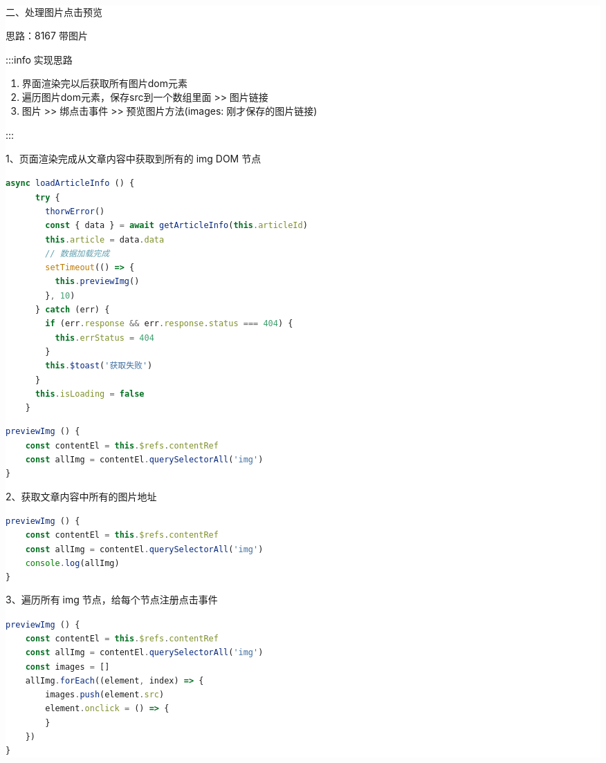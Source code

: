 二、处理图片点击预览

思路：8167 带图片

:::info 实现思路

1. 界面渲染完以后获取所有图片dom元素
2. 遍历图片dom元素，保存src到一个数组里面 >> 图片链接
3. 图片 >> 绑点击事件 >> 预览图片方法(images: 刚才保存的图片链接)

:::

1、页面渲染完成从文章内容中获取到所有的 img DOM 节点

```js
async loadArticleInfo () {
      try {
        thorwError()
        const { data } = await getArticleInfo(this.articleId)
        this.article = data.data
        // 数据加载完成
        setTimeout(() => {
          this.previewImg()
        }, 10)
      } catch (err) {
        if (err.response && err.response.status === 404) {
          this.errStatus = 404
        }
        this.$toast('获取失败')
      }
      this.isLoading = false
    }
```

```js
previewImg () {
    const contentEl = this.$refs.contentRef
    const allImg = contentEl.querySelectorAll('img')
}
```

2、获取文章内容中所有的图片地址

```js
previewImg () {
    const contentEl = this.$refs.contentRef
    const allImg = contentEl.querySelectorAll('img')
    console.log(allImg)
}
```



3、遍历所有 img 节点，给每个节点注册点击事件

```js
previewImg () {
    const contentEl = this.$refs.contentRef
    const allImg = contentEl.querySelectorAll('img')
    const images = []
    allImg.forEach((element, index) => {
        images.push(element.src)
        element.onclick = () => {
        }
    })
}
```
